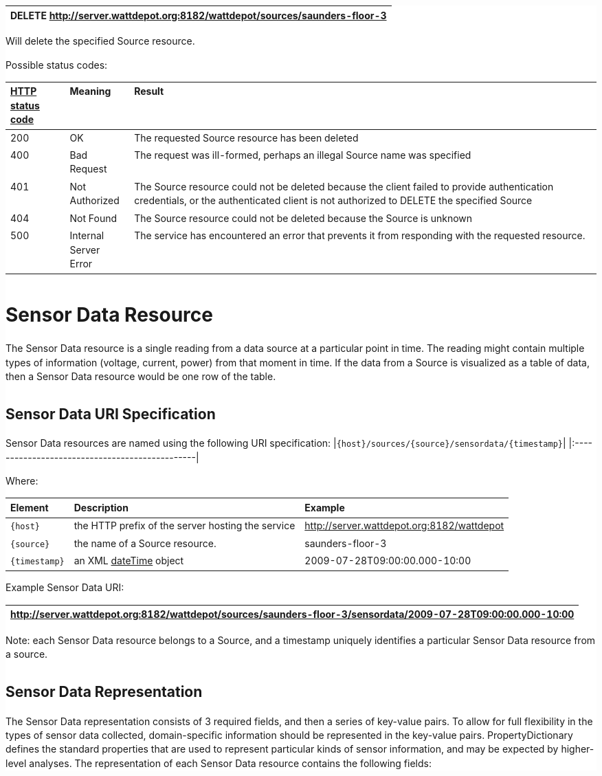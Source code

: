 | DELETE http://server.wattdepot.org:8182/wattdepot/sources/saunders-floor-3 |
|:---------------------------------------------------------------------------|

Will delete the specified Source resource.

Possible status codes:

| **[HTTP status code](http://en.wikipedia.org/wiki/List_of_HTTP_status_codes)** | **Meaning** | **Result** |
|:-------------------------------------------------------------------------------|:------------|:-----------|
| 200                                                                            | OK          | The requested Source resource has been deleted |
| 400                                                                            | Bad Request | The request was ill-formed, perhaps an illegal Source name was specified |
| 401                                                                            | Not Authorized | The Source resource could not be deleted because the client failed to provide authentication credentials, or the authenticated client is not authorized to DELETE the specified Source |
| 404                                                                            | Not Found   | The Source resource could not be deleted because the Source is unknown |
| 500                                                                            | Internal Server Error | The service has encountered an error that prevents it from responding with the requested resource. |



# Sensor Data Resource #

The Sensor Data resource is a single reading from a data source at a particular point in time. The reading might contain multiple types of information (voltage, current, power) from that moment in time. If the data from a Source is visualized as a table of data, then a Sensor Data resource would be one row of the table.

## Sensor Data URI Specification ##

Sensor Data resources are named using the following URI specification:
|`{host}/sources/{source}/sensordata/{timestamp}`|
|:-----------------------------------------------|

Where:

| **Element** | **Description** | **Example** |
|:------------|:----------------|:------------|
| `{host}`    | the HTTP prefix of the server hosting the service | http://server.wattdepot.org:8182/wattdepot |
| `{source}`  | the name of a Source resource. | saunders-floor-3 |
| `{timestamp}` | an XML [dateTime](http://www.w3.org/TR/2001/REC-xmlschema-2-20010502/#dateTime) object | 2009-07-28T09:00:00.000-10:00 |

Example Sensor Data URI:

| http://server.wattdepot.org:8182/wattdepot/sources/saunders-floor-3/sensordata/2009-07-28T09:00:00.000-10:00 |
|:-------------------------------------------------------------------------------------------------------------|

Note: each Sensor Data resource belongs to a Source, and a timestamp uniquely identifies a particular Sensor Data resource from a source.

## Sensor Data Representation ##

The Sensor Data representation consists of 3 required fields, and then a series of key-value pairs. To allow for full flexibility in the types of sensor data collected, domain-specific information should be represented in the key-value pairs. PropertyDictionary defines the standard properties that are used to represent particular kinds of sensor information, and may be expected by higher-level analyses. The representation of each Sensor Data resource contains the following fields:
